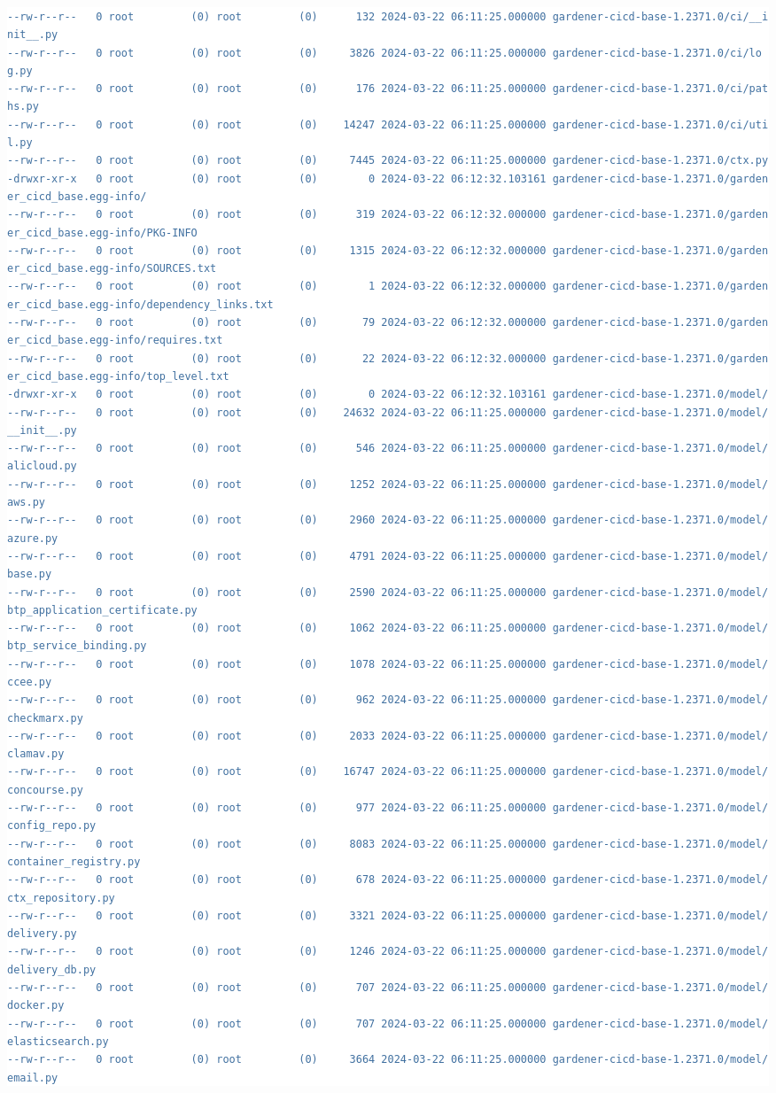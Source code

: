 ```diff
--rw-r--r--   0 root         (0) root         (0)      132 2024-03-22 06:11:25.000000 gardener-cicd-base-1.2371.0/ci/__init__.py
--rw-r--r--   0 root         (0) root         (0)     3826 2024-03-22 06:11:25.000000 gardener-cicd-base-1.2371.0/ci/log.py
--rw-r--r--   0 root         (0) root         (0)      176 2024-03-22 06:11:25.000000 gardener-cicd-base-1.2371.0/ci/paths.py
--rw-r--r--   0 root         (0) root         (0)    14247 2024-03-22 06:11:25.000000 gardener-cicd-base-1.2371.0/ci/util.py
--rw-r--r--   0 root         (0) root         (0)     7445 2024-03-22 06:11:25.000000 gardener-cicd-base-1.2371.0/ctx.py
-drwxr-xr-x   0 root         (0) root         (0)        0 2024-03-22 06:12:32.103161 gardener-cicd-base-1.2371.0/gardener_cicd_base.egg-info/
--rw-r--r--   0 root         (0) root         (0)      319 2024-03-22 06:12:32.000000 gardener-cicd-base-1.2371.0/gardener_cicd_base.egg-info/PKG-INFO
--rw-r--r--   0 root         (0) root         (0)     1315 2024-03-22 06:12:32.000000 gardener-cicd-base-1.2371.0/gardener_cicd_base.egg-info/SOURCES.txt
--rw-r--r--   0 root         (0) root         (0)        1 2024-03-22 06:12:32.000000 gardener-cicd-base-1.2371.0/gardener_cicd_base.egg-info/dependency_links.txt
--rw-r--r--   0 root         (0) root         (0)       79 2024-03-22 06:12:32.000000 gardener-cicd-base-1.2371.0/gardener_cicd_base.egg-info/requires.txt
--rw-r--r--   0 root         (0) root         (0)       22 2024-03-22 06:12:32.000000 gardener-cicd-base-1.2371.0/gardener_cicd_base.egg-info/top_level.txt
-drwxr-xr-x   0 root         (0) root         (0)        0 2024-03-22 06:12:32.103161 gardener-cicd-base-1.2371.0/model/
--rw-r--r--   0 root         (0) root         (0)    24632 2024-03-22 06:11:25.000000 gardener-cicd-base-1.2371.0/model/__init__.py
--rw-r--r--   0 root         (0) root         (0)      546 2024-03-22 06:11:25.000000 gardener-cicd-base-1.2371.0/model/alicloud.py
--rw-r--r--   0 root         (0) root         (0)     1252 2024-03-22 06:11:25.000000 gardener-cicd-base-1.2371.0/model/aws.py
--rw-r--r--   0 root         (0) root         (0)     2960 2024-03-22 06:11:25.000000 gardener-cicd-base-1.2371.0/model/azure.py
--rw-r--r--   0 root         (0) root         (0)     4791 2024-03-22 06:11:25.000000 gardener-cicd-base-1.2371.0/model/base.py
--rw-r--r--   0 root         (0) root         (0)     2590 2024-03-22 06:11:25.000000 gardener-cicd-base-1.2371.0/model/btp_application_certificate.py
--rw-r--r--   0 root         (0) root         (0)     1062 2024-03-22 06:11:25.000000 gardener-cicd-base-1.2371.0/model/btp_service_binding.py
--rw-r--r--   0 root         (0) root         (0)     1078 2024-03-22 06:11:25.000000 gardener-cicd-base-1.2371.0/model/ccee.py
--rw-r--r--   0 root         (0) root         (0)      962 2024-03-22 06:11:25.000000 gardener-cicd-base-1.2371.0/model/checkmarx.py
--rw-r--r--   0 root         (0) root         (0)     2033 2024-03-22 06:11:25.000000 gardener-cicd-base-1.2371.0/model/clamav.py
--rw-r--r--   0 root         (0) root         (0)    16747 2024-03-22 06:11:25.000000 gardener-cicd-base-1.2371.0/model/concourse.py
--rw-r--r--   0 root         (0) root         (0)      977 2024-03-22 06:11:25.000000 gardener-cicd-base-1.2371.0/model/config_repo.py
--rw-r--r--   0 root         (0) root         (0)     8083 2024-03-22 06:11:25.000000 gardener-cicd-base-1.2371.0/model/container_registry.py
--rw-r--r--   0 root         (0) root         (0)      678 2024-03-22 06:11:25.000000 gardener-cicd-base-1.2371.0/model/ctx_repository.py
--rw-r--r--   0 root         (0) root         (0)     3321 2024-03-22 06:11:25.000000 gardener-cicd-base-1.2371.0/model/delivery.py
--rw-r--r--   0 root         (0) root         (0)     1246 2024-03-22 06:11:25.000000 gardener-cicd-base-1.2371.0/model/delivery_db.py
--rw-r--r--   0 root         (0) root         (0)      707 2024-03-22 06:11:25.000000 gardener-cicd-base-1.2371.0/model/docker.py
--rw-r--r--   0 root         (0) root         (0)      707 2024-03-22 06:11:25.000000 gardener-cicd-base-1.2371.0/model/elasticsearch.py
--rw-r--r--   0 root         (0) root         (0)     3664 2024-03-22 06:11:25.000000 gardener-cicd-base-1.2371.0/model/email.py
```